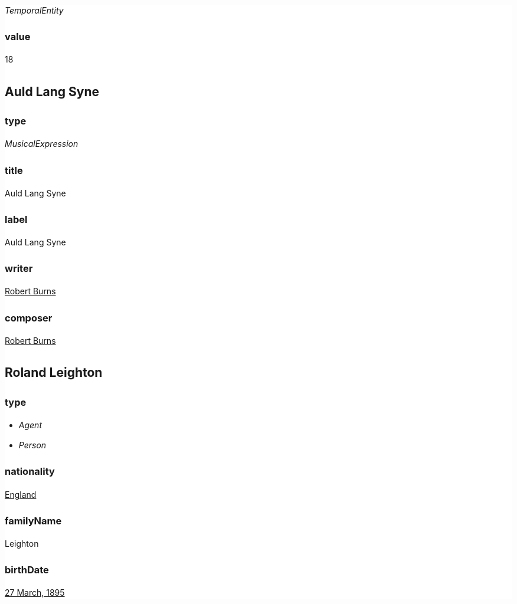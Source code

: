 
*TemporalEntity*

### value


18

## Auld Lang Syne

### type


*MusicalExpression*

### title


Auld Lang Syne

### label


Auld Lang Syne

### writer


[Robert Burns](#Robert-Burns)

### composer


[Robert Burns](#Robert-Burns)

## Roland Leighton

### type

 - *Agent*

 - *Person*

### nationality


[England](#England)

### familyName


Leighton

### birthDate


[27 March, 1895](#27-March-1895)
